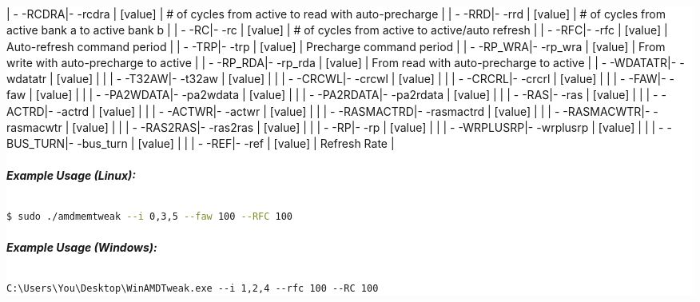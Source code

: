 | - -RCDRA\|- -rcdra | [value] | # of cycles from active to read with auto-precharge |
| - -RRD\|- -rrd | [value] | # of cycles from active bank a to active bank b |
| - -RC\|- -rc | [value] | # of cycles from active to active/auto refresh |
| - -RFC\|- -rfc | [value] | Auto-refresh command period |
| - -TRP\|- -trp | [value] | Precharge command period |
| - -RP_WRA\|- -rp_wra | [value] | From write with auto-precharge to active |
| - -RP_RDA\|- -rp_rda | [value] | From read with auto-precharge to active |
| - -WDATATR\|- -wdatatr | [value] |  |
| - -T32AW\|- -t32aw | [value] |  |
| - -CRCWL\|- -crcwl | [value] |  |
| - -CRCRL\|- -crcrl | [value] |  |
| - -FAW\|- -faw | [value] |  |
| - -PA2WDATA\|- -pa2wdata | [value] |  |
| - -PA2RDATA\|- -pa2rdata | [value] |  |
| - -RAS\|- -ras | [value] |  |
| - -ACTRD\|- -actrd | [value] |  |
| - -ACTWR\|- -actwr | [value] |  |
| - -RASMACTRD\|- -rasmactrd | [value] |  |
| - -RASMACWTR\|- -rasmacwtr | [value] |  |
| - -RAS2RAS\|- -ras2ras | [value] |  |
| - -RP\|- -rp | [value] |  |
| - -WRPLUSRP\|- -wrplusrp | [value] |  |
| - -BUS_TURN\|- -bus_turn | [value] |  |
| - -REF\|- -ref | [value] | Refresh Rate |

##### Example Usage (Linux):
##
```sh
$ sudo ./amdmemtweak --i 0,3,5 --faw 100 --RFC 100
```

##### Example Usage (Windows):
##
    C:\Users\You\Desktop\WinAMDTweak.exe --i 1,2,4 --rfc 100 --RC 100
